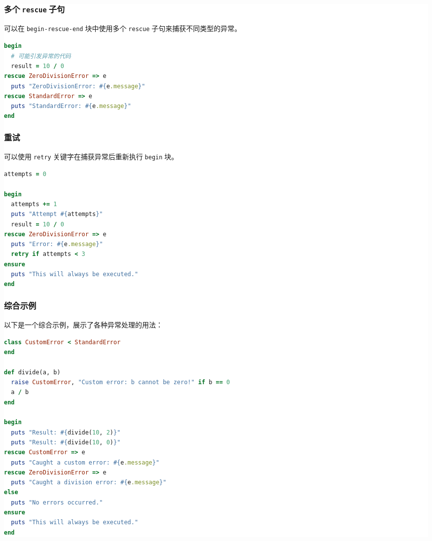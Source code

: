 ### 多个 `rescue` 子句

可以在 `begin-rescue-end` 块中使用多个 `rescue` 子句来捕获不同类型的异常。

```ruby
begin
  # 可能引发异常的代码
  result = 10 / 0
rescue ZeroDivisionError => e
  puts "ZeroDivisionError: #{e.message}"
rescue StandardError => e
  puts "StandardError: #{e.message}"
end
```

### 重试

可以使用 `retry` 关键字在捕获异常后重新执行 `begin` 块。

```ruby
attempts = 0

begin
  attempts += 1
  puts "Attempt #{attempts}"
  result = 10 / 0
rescue ZeroDivisionError => e
  puts "Error: #{e.message}"
  retry if attempts < 3
ensure
  puts "This will always be executed."
end
```

### 综合示例

以下是一个综合示例，展示了各种异常处理的用法：

```ruby
class CustomError < StandardError
end

def divide(a, b)
  raise CustomError, "Custom error: b cannot be zero!" if b == 0
  a / b
end

begin
  puts "Result: #{divide(10, 2)}"
  puts "Result: #{divide(10, 0)}"
rescue CustomError => e
  puts "Caught a custom error: #{e.message}"
rescue ZeroDivisionError => e
  puts "Caught a division error: #{e.message}"
else
  puts "No errors occurred."
ensure
  puts "This will always be executed."
end
```
